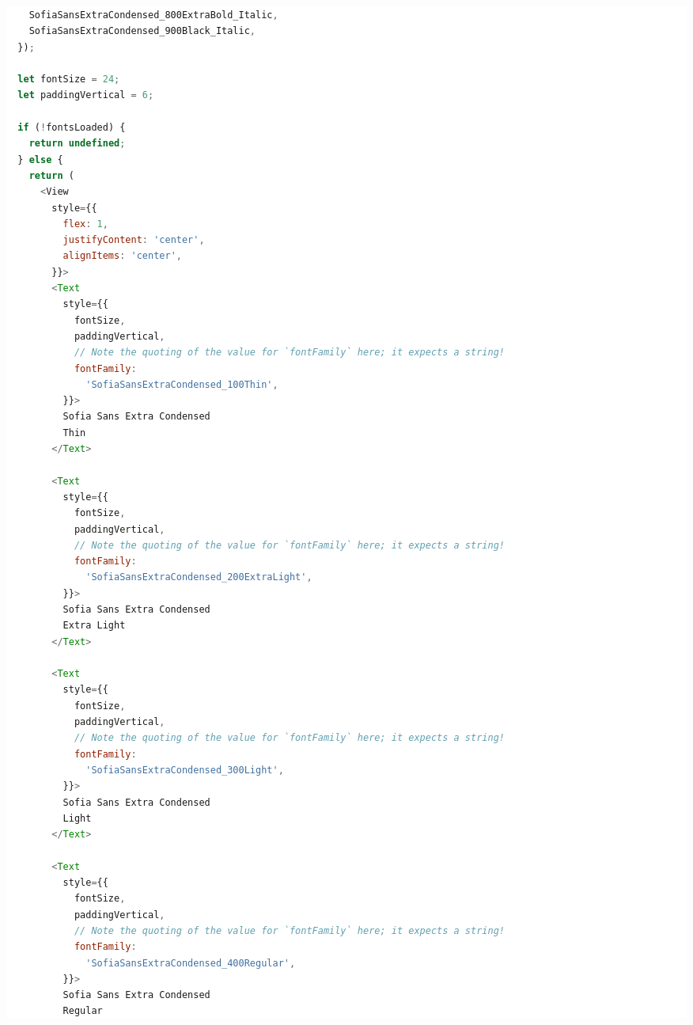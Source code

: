 ```js
    SofiaSansExtraCondensed_800ExtraBold_Italic,
    SofiaSansExtraCondensed_900Black_Italic,
  });

  let fontSize = 24;
  let paddingVertical = 6;

  if (!fontsLoaded) {
    return undefined;
  } else {
    return (
      <View
        style={{
          flex: 1,
          justifyContent: 'center',
          alignItems: 'center',
        }}>
        <Text
          style={{
            fontSize,
            paddingVertical,
            // Note the quoting of the value for `fontFamily` here; it expects a string!
            fontFamily:
              'SofiaSansExtraCondensed_100Thin',
          }}>
          Sofia Sans Extra Condensed
          Thin
        </Text>

        <Text
          style={{
            fontSize,
            paddingVertical,
            // Note the quoting of the value for `fontFamily` here; it expects a string!
            fontFamily:
              'SofiaSansExtraCondensed_200ExtraLight',
          }}>
          Sofia Sans Extra Condensed
          Extra Light
        </Text>

        <Text
          style={{
            fontSize,
            paddingVertical,
            // Note the quoting of the value for `fontFamily` here; it expects a string!
            fontFamily:
              'SofiaSansExtraCondensed_300Light',
          }}>
          Sofia Sans Extra Condensed
          Light
        </Text>

        <Text
          style={{
            fontSize,
            paddingVertical,
            // Note the quoting of the value for `fontFamily` here; it expects a string!
            fontFamily:
              'SofiaSansExtraCondensed_400Regular',
          }}>
          Sofia Sans Extra Condensed
          Regular
```